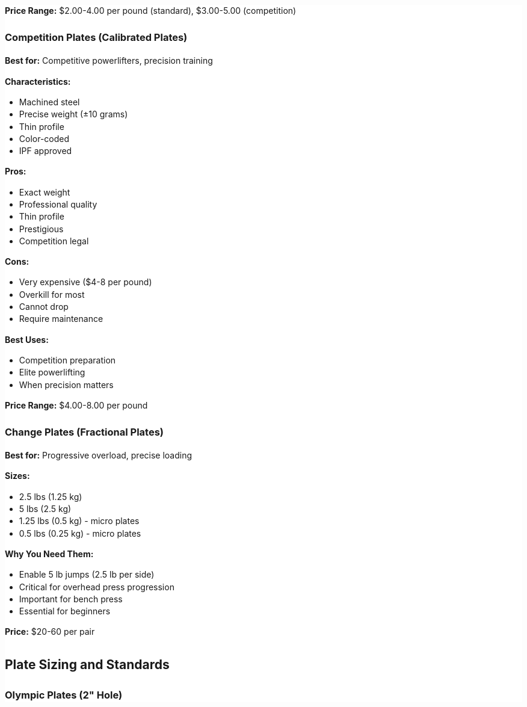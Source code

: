 **Price Range:** $2.00-4.00 per pound (standard), $3.00-5.00 (competition)

### Competition Plates (Calibrated Plates)

**Best for:** Competitive powerlifters, precision training

**Characteristics:**
- Machined steel
- Precise weight (±10 grams)
- Thin profile
- Color-coded
- IPF approved

**Pros:**
- Exact weight
- Professional quality
- Thin profile
- Prestigious
- Competition legal

**Cons:**
- Very expensive ($4-8 per pound)
- Overkill for most
- Cannot drop
- Require maintenance

**Best Uses:**
- Competition preparation
- Elite powerlifting
- When precision matters

**Price Range:** $4.00-8.00 per pound

### Change Plates (Fractional Plates)

**Best for:** Progressive overload, precise loading

**Sizes:**
- 2.5 lbs (1.25 kg)
- 5 lbs (2.5 kg)
- 1.25 lbs (0.5 kg) - micro plates
- 0.5 lbs (0.25 kg) - micro plates

**Why You Need Them:**
- Enable 5 lb jumps (2.5 lb per side)
- Critical for overhead press progression
- Important for bench press
- Essential for beginners

**Price:** $20-60 per pair

## Plate Sizing and Standards

### Olympic Plates (2" Hole)

